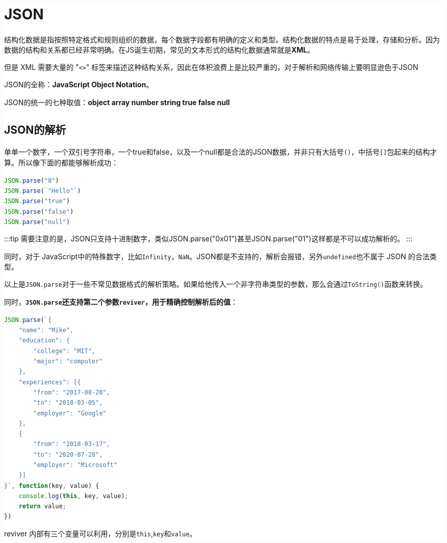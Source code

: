 # JSON
结构化数据是指按照特定格式和规则组织的数据，每个数据字段都有明确的定义和类型。结构化数据的特点是易于处理，存储和分析。因为数据的结构和关系都已经非常明确。在JS诞生初期，常见的文本形式的结构化数据通常就是**XML**。

但是 XML 需要大量的 "`<>`" 标签来描述这种结构关系，因此在体积浪费上是比较严重的，对于解析和网络传输上要明显逊色于JSON

JSON的全称：**JavaScript Object Notation**。

JSON的统一的七种取值：**object array number string true false null**

## JSON的解析
单单一个数字，一个双引号字符串，一个true和false，以及一个null都是合法的JSON数据，并非只有大括号`()`，中括号`[]`包起来的结构才算。所以像下面的都能够解析成功：

```js
JSON.parse("8")
JSON.parse(`"Hello"`)
JSON.parse("true")
JSON.parse("false")
JSON.parse("null")
```
:::tip
需要注意的是，JSON只支持十进制数字，类似JSON.parse("0x01")甚至JSON.parse("01")这样都是不可以成功解析的。
:::

同时，对于 JavaScript中的特殊数字，比如`Infinity`，`NaN`。JSON都是不支持的，解析会报错，另外`undefined`也不属于 JSON 的合法类型。

以上是`JSON.parse`对于一些不常见数据格式的解析策略。如果给他传入一个非字符串类型的参数，那么会通过`ToString()`函数来转换。

同时，**`JSON.parse`还支持第二个参数`reviver`，用于精确控制解析后的值**：
```js
JSON.parse(`{
    "name": "Mike",
    "education": {
        "college": "MIT",
        "major": "computer"
    },
    "experiences": [{
        "from": "2017-08-20",
        "to": "2018-03-05",
        "employer": "Google"
    },
    {
        "from": "2018-03-17",
        "to": "2020-07-28",
        "employer": "Microsoft"
    }]
}`, function(key, value) {
    console.log(this, key, value);
    return value;
})
```
reviver 内部有三个变量可以利用，分别是`this`,`key`和`value`。
